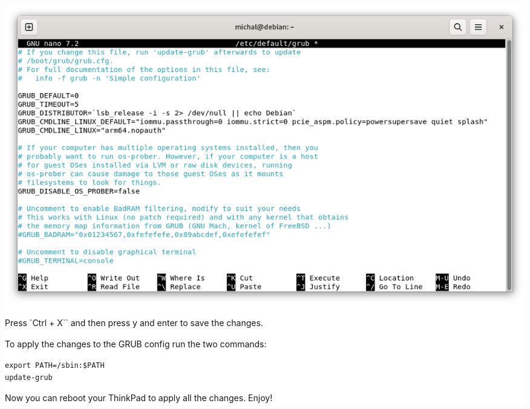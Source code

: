 <img src="debian_images/postinst_5.png" width="100%">

Press `Ctrl + X`` and then press y and enter to save the changes.

To apply the changes to the GRUB config run the two commands:
```
export PATH=/sbin:$PATH
update-grub
```

Now you can reboot your ThinkPad to apply all the changes. Enjoy!